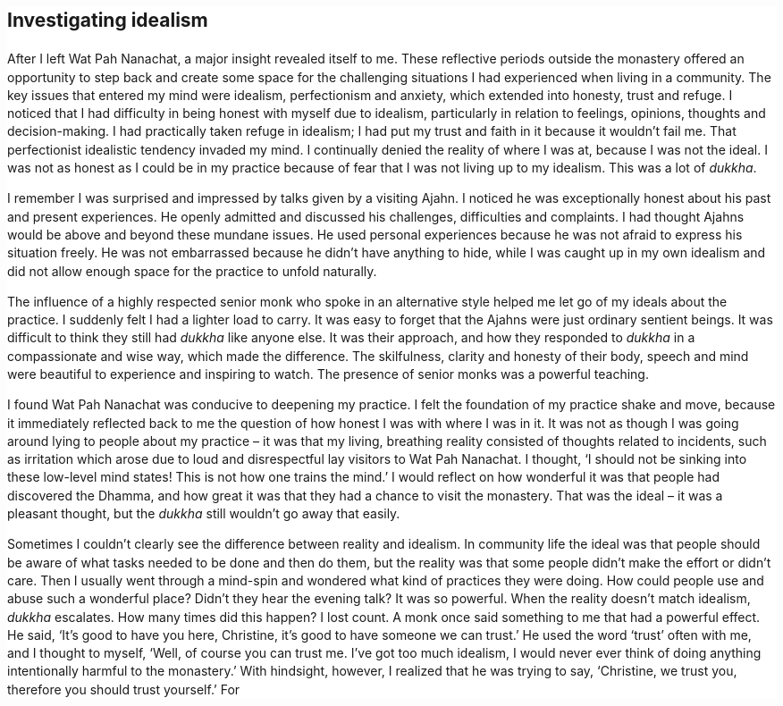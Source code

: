Investigating idealism
----------------------

After I left Wat Pah Nanachat, a major insight revealed itself to me.
These reflective periods outside the monastery offered an opportunity to
step back and create some space for the challenging situations I had
experienced when living in a community. The key issues that entered my
mind were idealism, perfectionism and anxiety, which extended into
honesty, trust and refuge. I noticed that I had difficulty in being
honest with myself due to idealism, particularly in relation to
feelings, opinions, thoughts and decision-making. I had practically
taken refuge in idealism; I had put my trust and faith in it because it
wouldn’t fail me. That perfectionist idealistic tendency invaded my
mind. I continually denied the reality of where I was at, because I was
not the ideal. I was not as honest as I could be in my practice because
of fear that I was not living up to my idealism. This was a lot of
*dukkha*.

I remember I was surprised and impressed by talks given by a visiting
Ajahn. I noticed he was exceptionally honest about his past and present
experiences. He openly admitted and discussed his challenges,
difficulties and complaints. I had thought Ajahns would be above and
beyond these mundane issues. He used personal experiences because he was
not afraid to express his situation freely. He was not embarrassed
because he didn’t have anything to hide, while I was caught up in my own
idealism and did not allow enough space for the practice to unfold
naturally.

The influence of a highly respected senior monk who spoke in an
alternative style helped me let go of my ideals about the practice. I
suddenly felt I had a lighter load to carry. It was easy to forget that
the Ajahns were just ordinary sentient beings. It was difficult to think
they still had *dukkha* like anyone else. It was their approach, and how
they responded to *dukkha* in a compassionate and wise way, which made
the difference. The skilfulness, clarity and honesty of their body,
speech and mind were beautiful to experience and inspiring to watch. The
presence of senior monks was a powerful teaching.

I found Wat Pah Nanachat was conducive to deepening my practice. I felt
the foundation of my practice shake and move, because it immediately
reflected back to me the question of how honest I was with where I was
in it. It was not as though I was going around lying to people about my
practice – it was that my living, breathing reality consisted of
thoughts related to incidents, such as irritation which arose due to
loud and disrespectful lay visitors to Wat Pah Nanachat. I thought, ‘I
should not be sinking into these low-level mind states! This is not how
one trains the mind.’ I would reflect on how wonderful it was that
people had discovered the Dhamma, and how great it was that they had a
chance to visit the monastery. That was the ideal – it was a pleasant
thought, but the *dukkha* still wouldn’t go away that easily.

Sometimes I couldn’t clearly see the difference between reality and
idealism. In community life the ideal was that people should be aware of
what tasks needed to be done and then do them, but the reality was that
some people didn’t make the effort or didn’t care. Then I usually went
through a mind-spin and wondered what kind of practices they were doing.
How could people use and abuse such a wonderful place? Didn’t they hear
the evening talk? It was so powerful. When the reality doesn’t match
idealism, *dukkha* escalates. How many times did this happen? I lost
count. A monk once said something to me that had a powerful effect. He
said, ‘It’s good to have you here, Christine, it’s good to have someone
we can trust.’ He used the word ‘trust’ often with me, and I thought to
myself, ‘Well, of course you can trust me. I’ve got too much idealism, I
would never ever think of doing anything intentionally harmful to the
monastery.’ With hindsight, however, I realized that he was trying to
say, ‘Christine, we trust you, therefore you should trust yourself.’ For